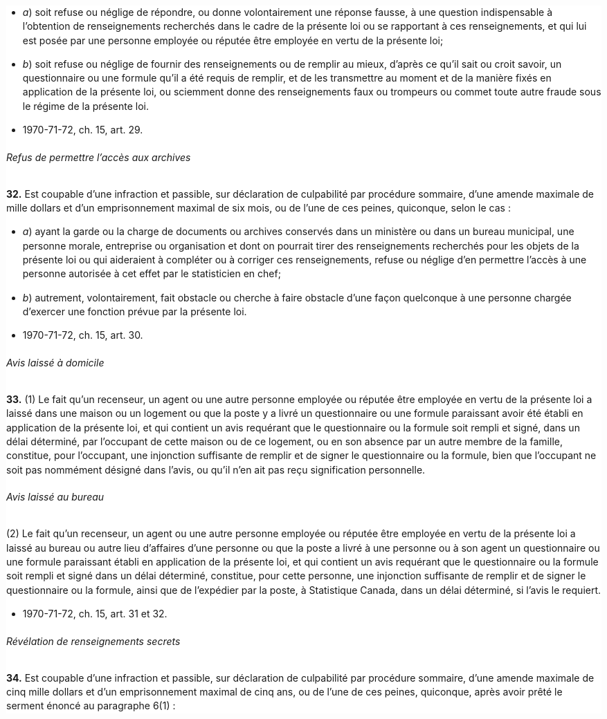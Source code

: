   * _a_) soit refuse ou néglige de répondre, ou donne volontairement une réponse fausse, à une question indispensable à l’obtention de renseignements recherchés dans le cadre de la présente loi ou se rapportant à ces renseignements, et qui lui est posée par une personne employée ou réputée être employée en vertu de la présente loi;

  * _b_) soit refuse ou néglige de fournir des renseignements ou de remplir au mieux, d’après ce qu’il sait ou croit savoir, un questionnaire ou une formule qu’il a été requis de remplir, et de les transmettre au moment et de la manière fixés en application de la présente loi, ou sciemment donne des renseignements faux ou trompeurs ou commet toute autre fraude sous le régime de la présente loi.

  * 1970-71-72, ch. 15, art. 29.

###### Refus de permettre l’accès aux archives

**32.** Est coupable d’une infraction et passible, sur déclaration de culpabilité par procédure sommaire, d’une amende maximale de mille dollars et d’un emprisonnement maximal de six mois, ou de l’une de ces peines, quiconque, selon le cas :

  * _a_) ayant la garde ou la charge de documents ou archives conservés dans un ministère ou dans un bureau municipal, une personne morale, entreprise ou organisation et dont on pourrait tirer des renseignements recherchés pour les objets de la présente loi ou qui aideraient à compléter ou à corriger ces renseignements, refuse ou néglige d’en permettre l’accès à une personne autorisée à cet effet par le statisticien en chef;

  * _b_) autrement, volontairement, fait obstacle ou cherche à faire obstacle d’une façon quelconque à une personne chargée d’exercer une fonction prévue par la présente loi.

  * 1970-71-72, ch. 15, art. 30.

###### Avis laissé à domicile

**33.** (1) Le fait qu’un recenseur, un agent ou une autre personne employée ou réputée être employée en vertu de la présente loi a laissé dans une maison ou un logement ou que la poste y a livré un questionnaire ou une formule paraissant avoir été établi en application de la présente loi, et qui contient un avis requérant que le questionnaire ou la formule soit rempli et signé, dans un délai déterminé, par l’occupant de cette maison ou de ce logement, ou en son absence par un autre membre de la famille, constitue, pour l’occupant, une injonction suffisante de remplir et de signer le questionnaire ou la formule, bien que l’occupant ne soit pas nommément désigné dans l’avis, ou qu’il n’en ait pas reçu signification personnelle.

###### Avis laissé au bureau

(2) Le fait qu’un recenseur, un agent ou une autre personne employée ou réputée être employée en vertu de la présente loi a laissé au bureau ou autre lieu d’affaires d’une personne ou que la poste a livré à une personne ou à son agent un questionnaire ou une formule paraissant établi en application de la présente loi, et qui contient un avis requérant que le questionnaire ou la formule soit rempli et signé dans un délai déterminé, constitue, pour cette personne, une injonction suffisante de remplir et de signer le questionnaire ou la formule, ainsi que de l’expédier par la poste, à Statistique Canada, dans un délai déterminé, si l’avis le requiert.

  * 1970-71-72, ch. 15, art. 31 et 32.

###### Révélation de renseignements secrets

**34.** Est coupable d’une infraction et passible, sur déclaration de culpabilité par procédure sommaire, d’une amende maximale de cinq mille dollars et d’un emprisonnement maximal de cinq ans, ou de l’une de ces peines, quiconque, après avoir prêté le serment énoncé au paragraphe 6(1) :
